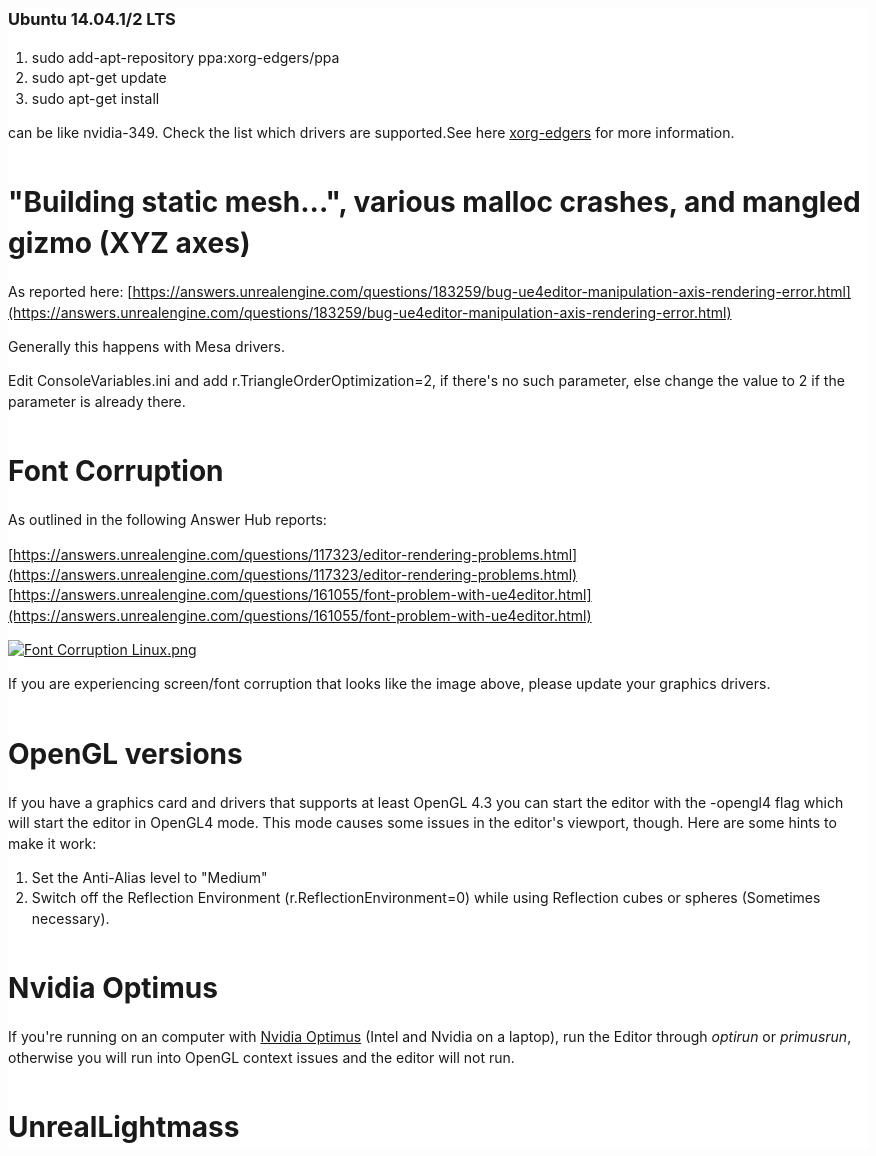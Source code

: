 ### Ubuntu 14.04.1/2 LTS

1.  sudo add-apt-repository ppa:xorg-edgers/ppa
2.  sudo apt-get update
3.  sudo apt-get install <package name>

<package name> can be like nvidia-349. Check the list which drivers are supported.See here [xorg-edgers](http://www.ubuntuupdates.org/ppa/xorg-edgers) for more information.

"Building static mesh...", various malloc crashes, and mangled gizmo (XYZ axes)
===============================================================================

As reported here: [https://answers.unrealengine.com/questions/183259/bug-ue4editor-manipulation-axis-rendering-error.html](https://answers.unrealengine.com/questions/183259/bug-ue4editor-manipulation-axis-rendering-error.html)

Generally this happens with Mesa drivers.

Edit ConsoleVariables.ini and add r.TriangleOrderOptimization=2, if there's no such parameter, else change the value to 2 if the parameter is already there.

Font Corruption
===============

As outlined in the following Answer Hub reports:

[https://answers.unrealengine.com/questions/117323/editor-rendering-problems.html](https://answers.unrealengine.com/questions/117323/editor-rendering-problems.html) [https://answers.unrealengine.com/questions/161055/font-problem-with-ue4editor.html](https://answers.unrealengine.com/questions/161055/font-problem-with-ue4editor.html)

[![Font Corruption Linux.png](https://d3ar1piqh1oeli.cloudfront.net/e/e2/Font_Corruption_Linux.png/400px-Font_Corruption_Linux.png)](/File:Font_Corruption_Linux.png)

If you are experiencing screen/font corruption that looks like the image above, please update your graphics drivers.

OpenGL versions
===============

If you have a graphics card and drivers that supports at least OpenGL 4.3 you can start the editor with the -opengl4 flag which will start the editor in OpenGL4 mode. This mode causes some issues in the editor's viewport, though. Here are some hints to make it work:

1.  Set the Anti-Alias level to "Medium"
2.  Switch off the Reflection Environment (r.ReflectionEnvironment=0) while using Reflection cubes or spheres (Sometimes necessary).

  

Nvidia Optimus
==============

If you're running on an computer with [Nvidia Optimus](http://en.wikipedia.org/wiki/Nvidia_Optimus%7C) (Intel and Nvidia on a laptop), run the Editor through _optirun_ or _primusrun_, otherwise you will run into OpenGL context issues and the editor will not run.

  

UnrealLightmass
===============
